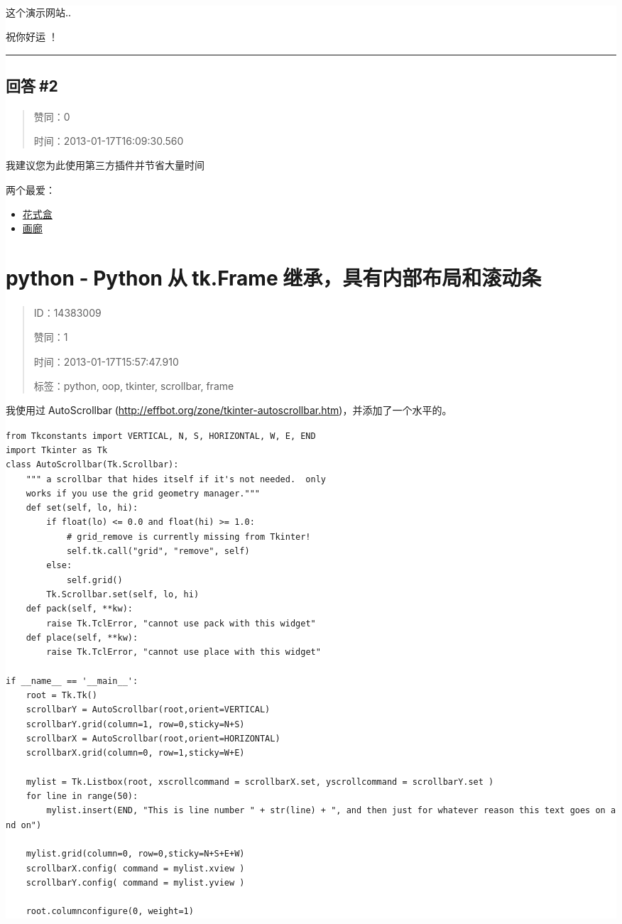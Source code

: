 这个演示网站..

祝你好运 ！

* * *

## 回答 #2

> 赞同：0
> 
> 时间：2013-01-17T16:09:30.560

我建议您为此使用第三方插件并节省大量时间

两个最爱：

*   [花式盒](http://www.fancyapps.com/fancybox/ "花式盒")
*   [画廊](http://www.twospy.com/galleriffic/ "画廊的")

# python - Python 从 tk.Frame 继承，具有内部布局和滚动条

> ID：14383009
> 
> 赞同：1
> 
> 时间：2013-01-17T15:57:47.910
> 
> 标签：python, oop, tkinter, scrollbar, frame

我使用过 AutoScrollbar (http://effbot.org/zone/tkinter-autoscrollbar.htm)，并添加了一个水平的。

```
from Tkconstants import VERTICAL, N, S, HORIZONTAL, W, E, END
import Tkinter as Tk
class AutoScrollbar(Tk.Scrollbar):
    """ a scrollbar that hides itself if it's not needed.  only
    works if you use the grid geometry manager."""
    def set(self, lo, hi):
        if float(lo) <= 0.0 and float(hi) >= 1.0:
            # grid_remove is currently missing from Tkinter!
            self.tk.call("grid", "remove", self)
        else:
            self.grid()
        Tk.Scrollbar.set(self, lo, hi)
    def pack(self, **kw):
        raise Tk.TclError, "cannot use pack with this widget"
    def place(self, **kw):
        raise Tk.TclError, "cannot use place with this widget"

if __name__ == '__main__':  
    root = Tk.Tk()
    scrollbarY = AutoScrollbar(root,orient=VERTICAL)
    scrollbarY.grid(column=1, row=0,sticky=N+S)
    scrollbarX = AutoScrollbar(root,orient=HORIZONTAL)
    scrollbarX.grid(column=0, row=1,sticky=W+E)

    mylist = Tk.Listbox(root, xscrollcommand = scrollbarX.set, yscrollcommand = scrollbarY.set )
    for line in range(50):
        mylist.insert(END, "This is line number " + str(line) + ", and then just for whatever reason this text goes on and on")

    mylist.grid(column=0, row=0,sticky=N+S+E+W)
    scrollbarX.config( command = mylist.xview )
    scrollbarY.config( command = mylist.yview )

    root.columnconfigure(0, weight=1)
```